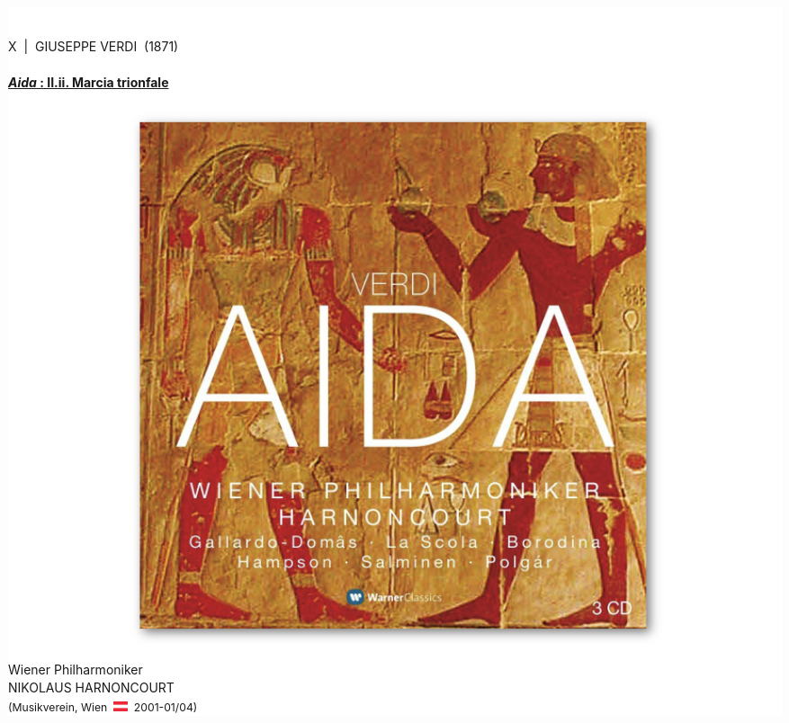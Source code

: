 <br>


X &nbsp;\|&nbsp; GIUSEPPE VERDI &nbsp;(1871)

#### [_Aida_ : II.ii. Marcia trionfale](https://youtu.be/VDSSPkM4Ds4?t=3791)

<p style="text-align:center; color:grey">
<img src="/assets/img/albums/harnoncourt_aida.png" width="800"> <br>

Wiener Philharmoniker <br>
NIKOLAUS HARNONCOURT  <br>
<span style="font-size:0.87em">(Musikverein, <nobr>Wien &nbsp;<img src="/assets/img/flags/at.png" height="11" width="16"/>&nbsp; 2001-01/04)</nobr> </span> </p> 
